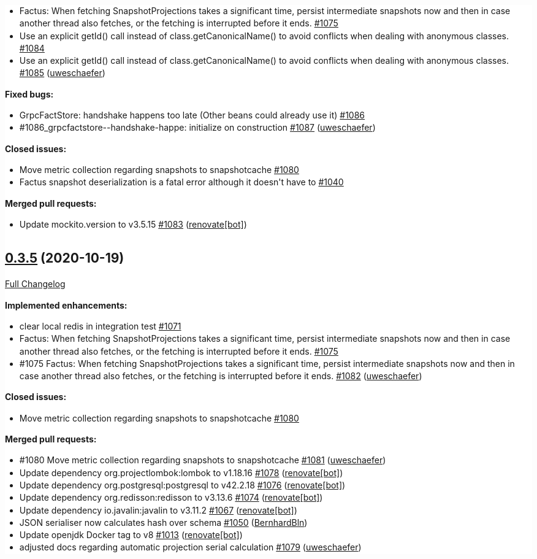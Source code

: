 - Factus: When fetching SnapshotProjections takes a significant time, persist intermediate snapshots now and then in case another thread also fetches, or the fetching is interrupted before it ends. [\#1075](https://github.com/factcast/factcast/issues/1075)
- Use an explicit getId\(\) call instead of class.getCanonicalName\(\) to avoid conflicts when dealing with anonymous classes. [\#1084](https://github.com/factcast/factcast/issues/1084)
- Use an explicit getId\(\) call instead of class.getCanonicalName\(\) to avoid conflicts when dealing with anonymous classes. [\#1085](https://github.com/factcast/factcast/pull/1085) ([uweschaefer](https://github.com/uweschaefer))

**Fixed bugs:**

- GrpcFactStore: handshake happens too late \(Other beans could already use it\) [\#1086](https://github.com/factcast/factcast/issues/1086)
- \#1086\_grpcfactstore--handshake-happe: initialize on construction [\#1087](https://github.com/factcast/factcast/pull/1087) ([uweschaefer](https://github.com/uweschaefer))

**Closed issues:**

- Move metric collection regarding snapshots to snapshotcache [\#1080](https://github.com/factcast/factcast/issues/1080)
- Factus snapshot deserialization is a fatal error although it doesn't have to [\#1040](https://github.com/factcast/factcast/issues/1040)

**Merged pull requests:**

- Update mockito.version to v3.5.15 [\#1083](https://github.com/factcast/factcast/pull/1083) ([renovate[bot]](https://github.com/apps/renovate))

## [0.3.5](https://github.com/factcast/factcast/tree/0.3.5) (2020-10-19)

[Full Changelog](https://github.com/factcast/factcast/compare/0.3.4...0.3.5)

**Implemented enhancements:**

- clear local redis in integration test [\#1071](https://github.com/factcast/factcast/issues/1071)
- Factus: When fetching SnapshotProjections takes a significant time, persist intermediate snapshots now and then in case another thread also fetches, or the fetching is interrupted before it ends. [\#1075](https://github.com/factcast/factcast/issues/1075)
- \#1075 Factus: When fetching SnapshotProjections takes a significant time, persist intermediate snapshots now and then in case another thread also fetches, or the fetching is interrupted before it ends. [\#1082](https://github.com/factcast/factcast/pull/1082) ([uweschaefer](https://github.com/uweschaefer))

**Closed issues:**

- Move metric collection regarding snapshots to snapshotcache [\#1080](https://github.com/factcast/factcast/issues/1080)

**Merged pull requests:**

- \#1080 Move metric collection regarding snapshots to snapshotcache [\#1081](https://github.com/factcast/factcast/pull/1081) ([uweschaefer](https://github.com/uweschaefer))
- Update dependency org.projectlombok:lombok to v1.18.16 [\#1078](https://github.com/factcast/factcast/pull/1078) ([renovate[bot]](https://github.com/apps/renovate))
- Update dependency org.postgresql:postgresql to v42.2.18 [\#1076](https://github.com/factcast/factcast/pull/1076) ([renovate[bot]](https://github.com/apps/renovate))
- Update dependency org.redisson:redisson to v3.13.6 [\#1074](https://github.com/factcast/factcast/pull/1074) ([renovate[bot]](https://github.com/apps/renovate))
- Update dependency io.javalin:javalin to v3.11.2 [\#1067](https://github.com/factcast/factcast/pull/1067) ([renovate[bot]](https://github.com/apps/renovate))
- JSON serialiser now calculates hash over schema [\#1050](https://github.com/factcast/factcast/pull/1050) ([BernhardBln](https://github.com/BernhardBln))
- Update openjdk Docker tag to v8 [\#1013](https://github.com/factcast/factcast/pull/1013) ([renovate[bot]](https://github.com/apps/renovate))
- adjusted docs regarding automatic projection serial calculation [\#1079](https://github.com/factcast/factcast/pull/1079) ([uweschaefer](https://github.com/uweschaefer))
